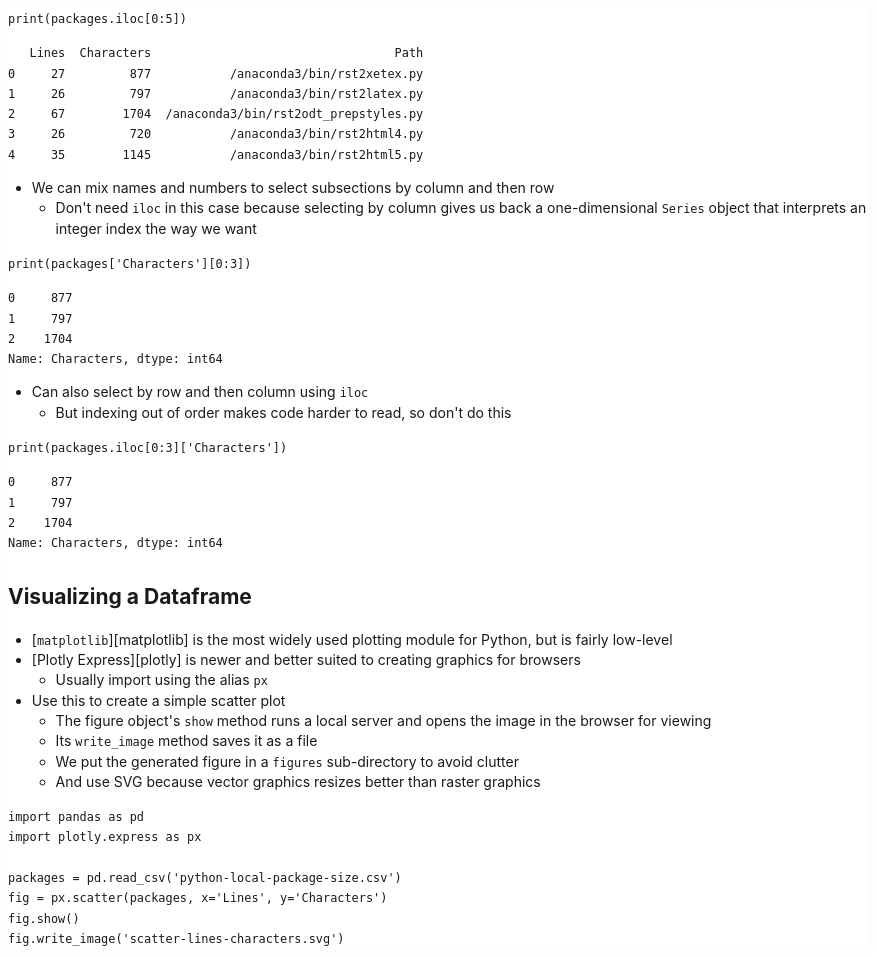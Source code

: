 ```{python title="pandas-select-row-iloc.py"}
print(packages.iloc[0:5])
```
```txt
   Lines  Characters                                  Path
0     27         877           /anaconda3/bin/rst2xetex.py
1     26         797           /anaconda3/bin/rst2latex.py
2     67        1704  /anaconda3/bin/rst2odt_prepstyles.py
3     26         720           /anaconda3/bin/rst2html4.py
4     35        1145           /anaconda3/bin/rst2html5.py
```

-   We can mix names and numbers to select subsections by column and then row
    -   Don't need `iloc` in this case because
        selecting by column gives us back a one-dimensional `Series` object
        that interprets an integer index the way we want

```{python title="pandas-select-row-iloc.py"}
print(packages['Characters'][0:3])
```
```txt
0     877
1     797
2    1704
Name: Characters, dtype: int64
```

-   Can also select by row and then column using `iloc`
    -   But indexing out of order makes code harder to read, so don't do this

```{python title="pandas-select-row-iloc.py"}
print(packages.iloc[0:3]['Characters'])
```
```txt
0     877
1     797
2    1704
Name: Characters, dtype: int64
```

## Visualizing a Dataframe

-   [`matplotlib`][matplotlib] is the most widely used plotting module for Python,
    but is fairly low-level
-   [Plotly Express][plotly] is newer and better suited to creating graphics for browsers
    -   Usually import using the alias `px`
-   Use this to create a simple scatter plot
    -   The figure object's `show` method runs a local server and opens the image in the browser for viewing
    -   Its `write_image` method saves it as a file
    -   We put the generated figure in a `figures` sub-directory to avoid clutter
    -   And use <span g="svg">SVG</span> because <span g="vector_graphics">vector graphics</span> resizes better than <span g="raster_graphics">raster graphics</span>

```{python title="scatter-lines-characters.py"}
import pandas as pd
import plotly.express as px

packages = pd.read_csv('python-local-package-size.csv')
fig = px.scatter(packages, x='Lines', y='Characters')
fig.show()
fig.write_image('scatter-lines-characters.svg')
```
